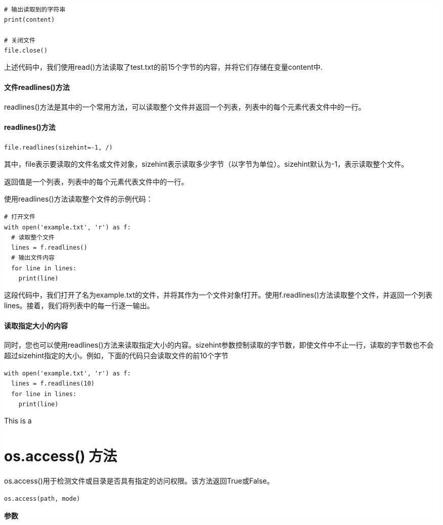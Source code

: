 	# 输出读取到的字符串
	print(content)
	
	# 关闭文件
	file.close()
上述代码中，我们使用read()方法读取了test.txt的前15个字节的内容，并将它们存储在变量content中.

#### 文件readlines()方法 ####

readlines()方法是其中的一个常用方法，可以读取整个文件并返回一个列表，列表中的每个元素代表文件中的一行。

#### readlines()方法 ####

    file.readlines(sizehint=-1, /)
其中，file表示要读取的文件名或文件对象，sizehint表示读取多少字节（以字节为单位）。sizehint默认为-1，表示读取整个文件。

返回值是一个列表，列表中的每个元素代表文件中的一行。

使用readlines()方法读取整个文件的示例代码：

	
	# 打开文件
	with open('example.txt', 'r') as f:
	  # 读取整个文件
	  lines = f.readlines()
	  # 输出文件内容
	  for line in lines:
	    print(line)
这段代码中，我们打开了名为example.txt的文件，并将其作为一个文件对象f打开。使用f.readlines()方法读取整个文件，并返回一个列表lines。接着，我们将列表中的每一行逐一输出。

#### 读取指定大小的内容 ####
同时，您也可以使用readlines()方法来读取指定大小的内容。sizehint参数控制读取的字节数，即使文件中不止一行，读取的字节数也不会超过sizehint指定的大小。例如，下面的代码只会读取文件的前10个字节

	with open('example.txt', 'r') as f:
	  lines = f.readlines(10)
	  for line in lines:
	    print(line)
This is a 


# os.access() 方法 #
os.access()用于检测文件或目录是否具有指定的访问权限。该方法返回True或False。

    os.access(path, mode)

**参数**
